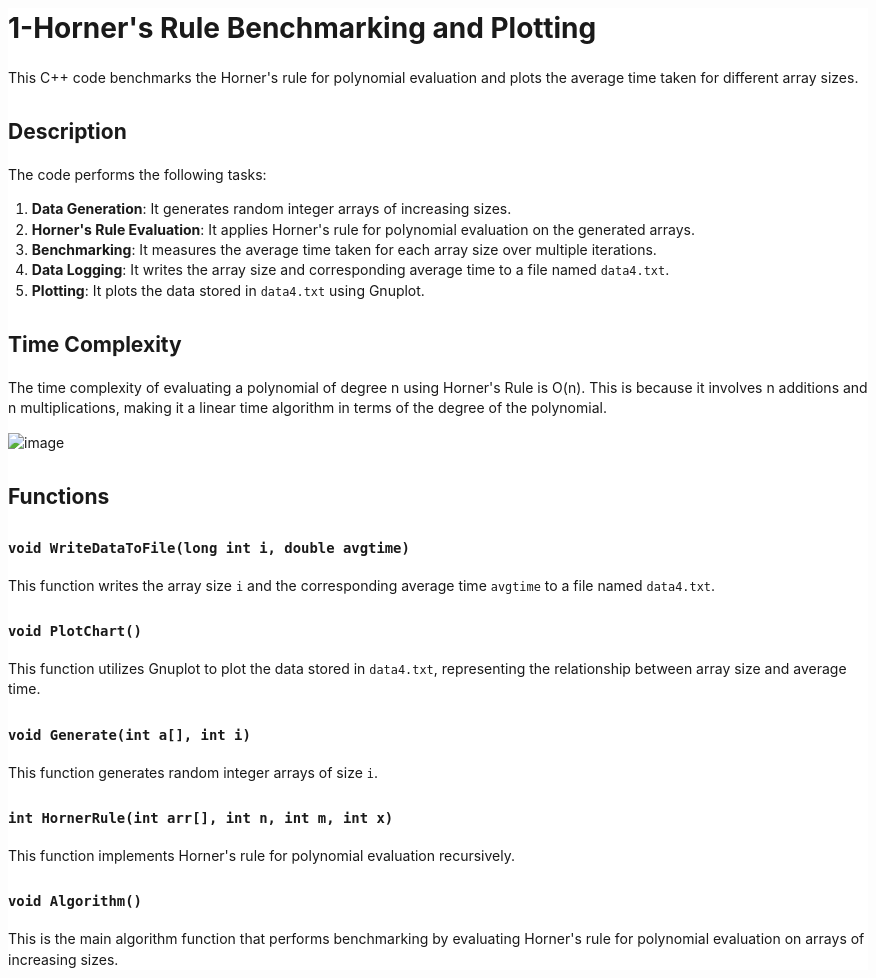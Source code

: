 # 1-Horner's Rule Benchmarking and Plotting

This C++ code benchmarks the Horner's rule for polynomial evaluation and plots the average time taken for different array sizes.

## Description

The code performs the following tasks:

1. **Data Generation**: It generates random integer arrays of increasing sizes.
2. **Horner's Rule Evaluation**: It applies Horner's rule for polynomial evaluation on the generated arrays.
3. **Benchmarking**: It measures the average time taken for each array size over multiple iterations.
4. **Data Logging**: It writes the array size and corresponding average time to a file named `data4.txt`.
5. **Plotting**: It plots the data stored in `data4.txt` using Gnuplot.

## Time Complexity
The time complexity of evaluating a polynomial of degree n using Horner's Rule is O(n). This is because it involves n additions and 
n multiplications, making it a linear time algorithm in terms of the degree of the polynomial.

![image](https://github.com/HarshitUIET/ADA/assets/140891146/432bc6f4-85a1-4f27-a89f-8d6c45fa7532)

## Functions

### `void WriteDataToFile(long int i, double avgtime)`

This function writes the array size `i` and the corresponding average time `avgtime` to a file named `data4.txt`.

### `void PlotChart()`

This function utilizes Gnuplot to plot the data stored in `data4.txt`, representing the relationship between array size and average time.

### `void Generate(int a[], int i)`

This function generates random integer arrays of size `i`.

### `int HornerRule(int arr[], int n, int m, int x)`

This function implements Horner's rule for polynomial evaluation recursively.

### `void Algorithm()`

This is the main algorithm function that performs benchmarking by evaluating Horner's rule for polynomial evaluation on arrays of increasing sizes.
